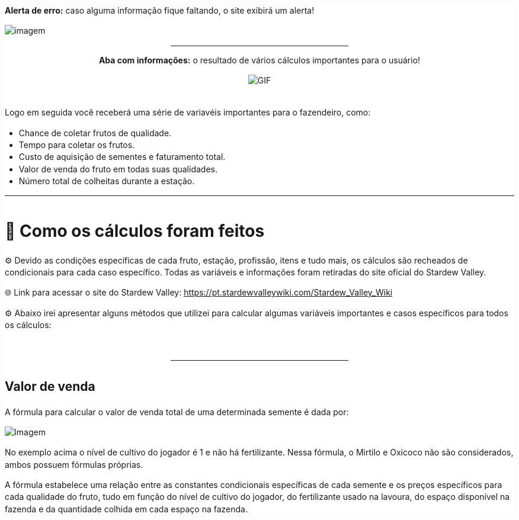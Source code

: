 **Alerta de erro:** caso alguma informação fique faltando, o site exibirá um alerta!
	
<img alt="imagem" src="https://cdn.discordapp.com/attachments/944392836445503529/944782255275003924/unknown.png">
	
</div>

<div align="center" text-align="center">
	
<hr width="300px">
	
**Aba com informações:** o resultado de vários cálculos importantes para o usuário!
	
<img alt="GIF" src="https://cdn.discordapp.com/attachments/944392836445503529/944780996497268776/20220219_232143.gif">
	
</div>

<br>

Logo em seguida você receberá uma série de variavéis importantes para o fazendeiro, como:

- Chance de coletar frutos de qualidade.
- Tempo para coletar os frutos.
- Custo de aquisição de sementes e faturamento total.
- Valor de venda do fruto em todas suas qualidades.
- Número total de colheitas durante a estação.
<hr>

# 🧮 Como os cálculos foram feitos

⚙️ Devido as condições específicas de cada fruto, estação, profissão, itens e tudo mais, os cálculos são recheados de condicionais para cada caso específico. Todas as variáveis e informações foram retiradas do site oficial do Stardew Valley.

🌐 Link para acessar o site do Stardew Valley:
https://pt.stardewvalleywiki.com/Stardew_Valley_Wiki

⚙️ Abaixo irei apresentar alguns métodos que utilizei para calcular algumas variáveis importantes e casos específicos para todos os cálculos:

<br>

<div align="center" text-align="center">
	
<hr width="300px">
	
</div>

## Valor de venda

<p>A fórmula para calcular o valor de venda total de uma determinada semente é dada por:</p>
<img alt="Imagem" src="https://cdn.discordapp.com/attachments/944392836445503529/945110584620367882/unknown.png">

No exemplo acima o nível de cultivo do jogador é 1 e não há fertilizante. Nessa fórmula, o Mirtilo e Oxicoco não são considerados, ambos possuem fórmulas próprias.

A fórmula estabelece uma relação entre as constantes condicionais específicas de cada semente e os preços específicos para cada qualidade do fruto, tudo em função do nível de cultivo do jogador, do fertilizante usado na lavoura, do espaço disponível na fazenda e da quantidade colhida em cada espaço na fazenda.
